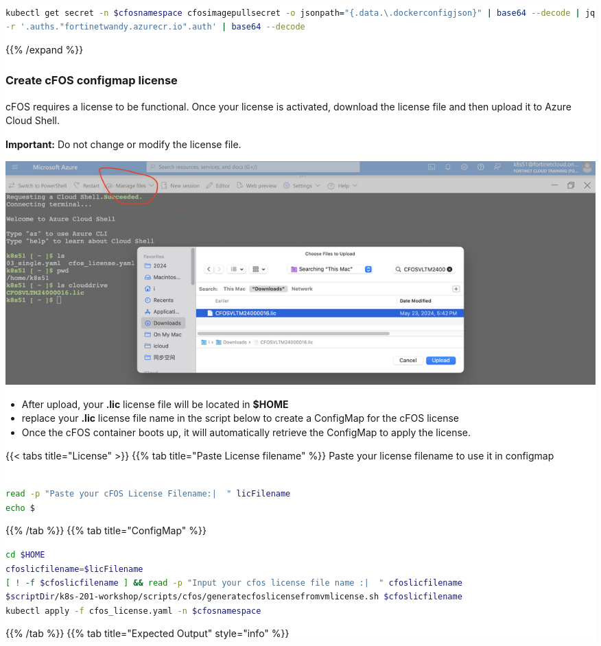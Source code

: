 
```bash
kubectl get secret -n $cfosnamespace cfosimagepullsecret -o jsonpath="{.data.\.dockerconfigjson}" | base64 --decode | jq -r '.auths."fortinetwandy.azurecr.io".auth' | base64 --decode
```
{{% /expand %}}

### Create cFOS configmap license 

cFOS requires a license to be functional. Once your license is activated, download the license file and then upload it to Azure Cloud Shell. 

**Important:** Do not change or modify the license file.


![imageuploadlicensefile](../images/uploadLicense.png)

- After upload, your **.lic** license file will be located in **$HOME**
- replace your **.lic** license file name in the script below to create a ConfigMap for the cFOS license
- Once the cFOS container boots up, it will automatically retrieve the ConfigMap to apply the license.

{{< tabs title="License" >}}
{{% tab title="Paste License filename" %}}
Paste your license filename to use it in configmap
```bash

read -p "Paste your cFOS License Filename:|  " licFilename
echo $
```
{{% /tab %}}
{{% tab title="ConfigMap" %}}
```bash
cd $HOME
cfoslicfilename=$licFilename
[ ! -f $cfoslicfilename ] && read -p "Input your cfos license file name :|  " cfoslicfilename
$scriptDir/k8s-201-workshop/scripts/cfos/generatecfoslicensefromvmlicense.sh $cfoslicfilename
kubectl apply -f cfos_license.yaml -n $cfosnamespace
```
{{% /tab %}}
{{% tab title="Expected Output" style="info" %}}
